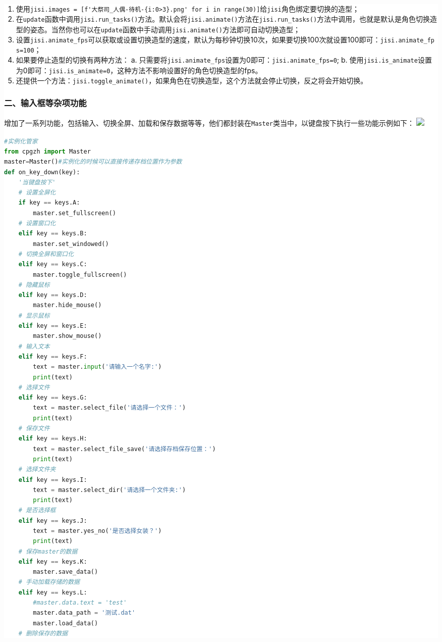 1. 使用`jisi.images = [f'大祭司_人偶-待机-{i:0>3}.png' for i in range(30)]`给`jisi`角色绑定要切换的造型；
2. 在`update`函数中调用`jisi.run_tasks()`方法。默认会将`jisi.animate()`方法在`jisi.run_tasks()`方法中调用，也就是默认是角色切换造型的姿态。当然你也可以在`update`函数中手动调用`jisi.animate()`方法即可自动切换造型；
3. 设置`jisi.animate_fps`可以获取或设置切换造型的速度，默认为每秒钟切换10次，如果要切换100次就设置100即可：`jisi.animate_fps=100`；  
4. 如果要停止造型的切换有两种方法：
   a. 只需要将`jisi.animate_fps`设置为0即可：`jisi.animate_fps=0`;
   b. 使用`jisi.is_animate`设置为0即可：`jisi.is_animate=0`，这种方法不影响设置好的角色切换造型的fps。
5.  还提供一个方法：`jisi.toggle_animate()`，如果角色在切换造型，这个方法就会停止切换，反之将会开始切换。


### 二、输入框等杂项功能
增加了一系列功能，包括输入、切换全屏、加载和保存数据等等，他们都封装在`Master`类当中，以键盘按下执行一些功能示例如下： 
![](img/1.png) 
```python
#实例化管家
from cpgzh import Master
master=Master()#实例化的时候可以直接传递存档位置作为参数
def on_key_down(key):
    '当键盘按下'
    # 设置全屏化
    if key == keys.A:
        master.set_fullscreen()
    # 设置窗口化
    elif key == keys.B:
        master.set_windowed()
    # 切换全屏和窗口化
    elif key == keys.C:
        master.toggle_fullscreen()
    # 隐藏鼠标
    elif key == keys.D:
        master.hide_mouse()
    # 显示鼠标
    elif key == keys.E:
        master.show_mouse()
    # 输入文本
    elif key == keys.F:
        text = master.input('请输入一个名字:')
        print(text)
    # 选择文件
    elif key == keys.G:
        text = master.select_file('请选择一个文件：')
        print(text)
    # 保存文件
    elif key == keys.H:
        text = master.select_file_save('请选择存档保存位置：')
        print(text)
    # 选择文件夹
    elif key == keys.I:
        text = master.select_dir('请选择一个文件夹:')
        print(text)
    # 是否选择框
    elif key == keys.J:
        text = master.yes_no('是否选择女装？')
        print(text)
    # 保存master的数据
    elif key == keys.K:
        master.save_data()
    # 手动加载存储的数据
    elif key == keys.L:
        #master.data.text = 'test'
        master.data_path = '测试.dat'
        master.load_data()
    # 删除保存的数据
```